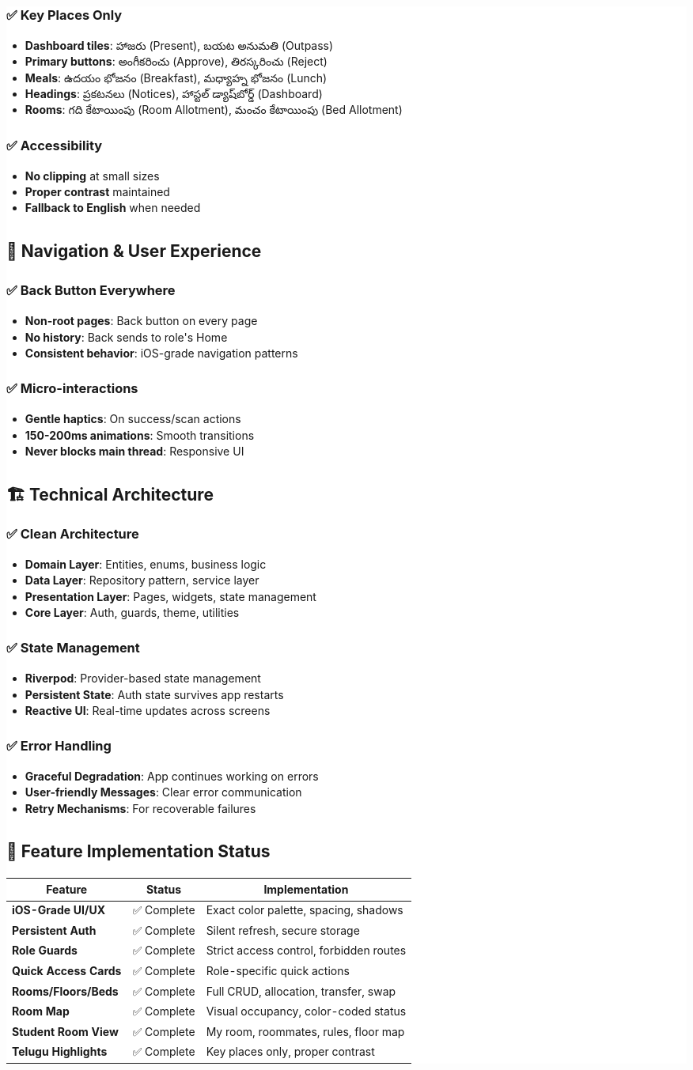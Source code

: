 ### **✅ Key Places Only**
- **Dashboard tiles**: హాజరు (Present), బయట అనుమతి (Outpass)
- **Primary buttons**: అంగీకరించు (Approve), తిరస్కరించు (Reject)
- **Meals**: ఉదయం భోజనం (Breakfast), మధ్యాహ్న భోజనం (Lunch)
- **Headings**: ప్రకటనలు (Notices), హాస్టల్ డ్యాష్‌బోర్డ్ (Dashboard)
- **Rooms**: గది కేటాయింపు (Room Allotment), మంచం కేటాయింపు (Bed Allotment)

### **✅ Accessibility**
- **No clipping** at small sizes
- **Proper contrast** maintained
- **Fallback to English** when needed

## 📱 **Navigation & User Experience**

### **✅ Back Button Everywhere**
- **Non-root pages**: Back button on every page
- **No history**: Back sends to role's Home
- **Consistent behavior**: iOS-grade navigation patterns

### **✅ Micro-interactions**
- **Gentle haptics**: On success/scan actions
- **150-200ms animations**: Smooth transitions
- **Never blocks main thread**: Responsive UI

## 🏗️ **Technical Architecture**

### **✅ Clean Architecture**
- **Domain Layer**: Entities, enums, business logic
- **Data Layer**: Repository pattern, service layer
- **Presentation Layer**: Pages, widgets, state management
- **Core Layer**: Auth, guards, theme, utilities

### **✅ State Management**
- **Riverpod**: Provider-based state management
- **Persistent State**: Auth state survives app restarts
- **Reactive UI**: Real-time updates across screens

### **✅ Error Handling**
- **Graceful Degradation**: App continues working on errors
- **User-friendly Messages**: Clear error communication
- **Retry Mechanisms**: For recoverable failures

## 🎯 **Feature Implementation Status**

| Feature | Status | Implementation |
|---------|--------|----------------|
| **iOS-Grade UI/UX** | ✅ Complete | Exact color palette, spacing, shadows |
| **Persistent Auth** | ✅ Complete | Silent refresh, secure storage |
| **Role Guards** | ✅ Complete | Strict access control, forbidden routes |
| **Quick Access Cards** | ✅ Complete | Role-specific quick actions |
| **Rooms/Floors/Beds** | ✅ Complete | Full CRUD, allocation, transfer, swap |
| **Room Map** | ✅ Complete | Visual occupancy, color-coded status |
| **Student Room View** | ✅ Complete | My room, roommates, rules, floor map |
| **Telugu Highlights** | ✅ Complete | Key places only, proper contrast |